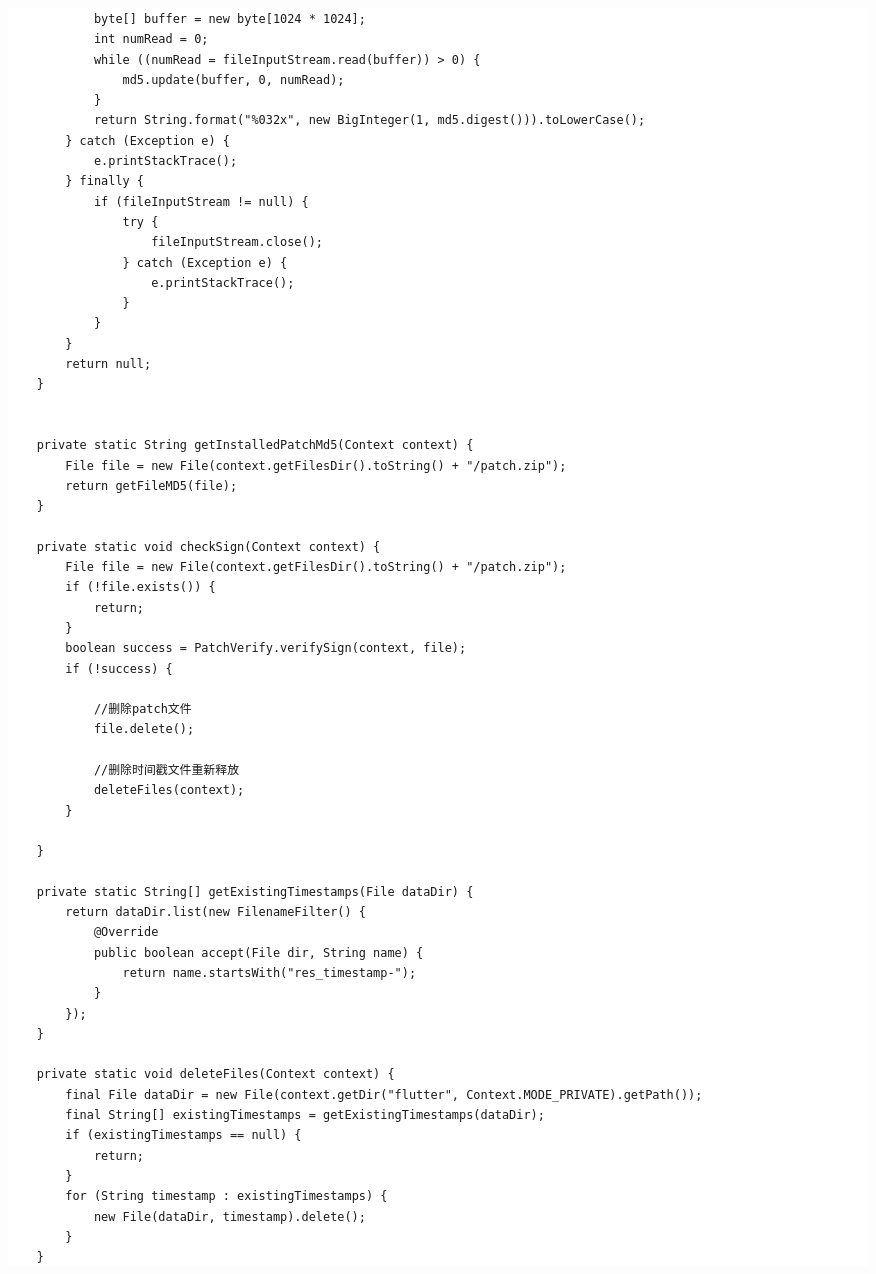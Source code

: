 ```
            byte[] buffer = new byte[1024 * 1024];
            int numRead = 0;
            while ((numRead = fileInputStream.read(buffer)) > 0) {
                md5.update(buffer, 0, numRead);
            }
            return String.format("%032x", new BigInteger(1, md5.digest())).toLowerCase();
        } catch (Exception e) {
            e.printStackTrace();
        } finally {
            if (fileInputStream != null) {
                try {
                    fileInputStream.close();
                } catch (Exception e) {
                    e.printStackTrace();
                }
            }
        }
        return null;
    }


    private static String getInstalledPatchMd5(Context context) {
        File file = new File(context.getFilesDir().toString() + "/patch.zip");
        return getFileMD5(file);
    }

    private static void checkSign(Context context) {
        File file = new File(context.getFilesDir().toString() + "/patch.zip");
        if (!file.exists()) {
            return;
        }
        boolean success = PatchVerify.verifySign(context, file);
        if (!success) {

            //删除patch文件
            file.delete();

            //删除时间戳文件重新释放
            deleteFiles(context);
        }

    }

    private static String[] getExistingTimestamps(File dataDir) {
        return dataDir.list(new FilenameFilter() {
            @Override
            public boolean accept(File dir, String name) {
                return name.startsWith("res_timestamp-");
            }
        });
    }

    private static void deleteFiles(Context context) {
        final File dataDir = new File(context.getDir("flutter", Context.MODE_PRIVATE).getPath());
        final String[] existingTimestamps = getExistingTimestamps(dataDir);
        if (existingTimestamps == null) {
            return;
        }
        for (String timestamp : existingTimestamps) {
            new File(dataDir, timestamp).delete();
        }
    }

```